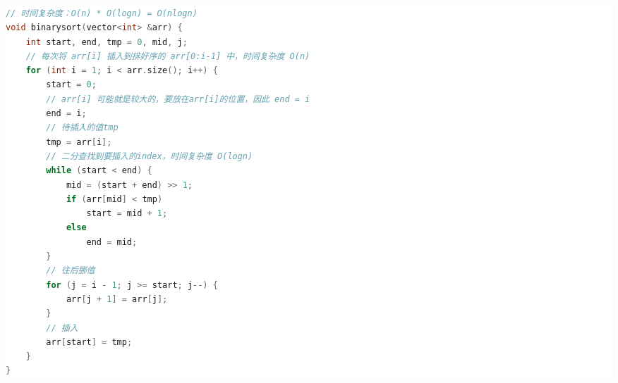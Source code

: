 ```cpp
// 时间复杂度：O(n) * O(logn) = O(nlogn)
void binarysort(vector<int> &arr) {
    int start, end, tmp = 0, mid, j;
    // 每次将 arr[i] 插入到排好序的 arr[0:i-1] 中，时间复杂度 O(n)
    for (int i = 1; i < arr.size(); i++) {
        start = 0; 
        // arr[i] 可能就是较大的，要放在arr[i]的位置，因此 end = i
        end = i; 
        // 待插入的值tmp
        tmp = arr[i];
        // 二分查找到要插入的index，时间复杂度 O(logn)
        while (start < end) {
            mid = (start + end) >> 1;
            if (arr[mid] < tmp)
                start = mid + 1;
            else
                end = mid;
        }
        // 往后挪值
        for (j = i - 1; j >= start; j--) {
            arr[j + 1] = arr[j];
        }
        // 插入
        arr[start] = tmp;
    }
}
```
